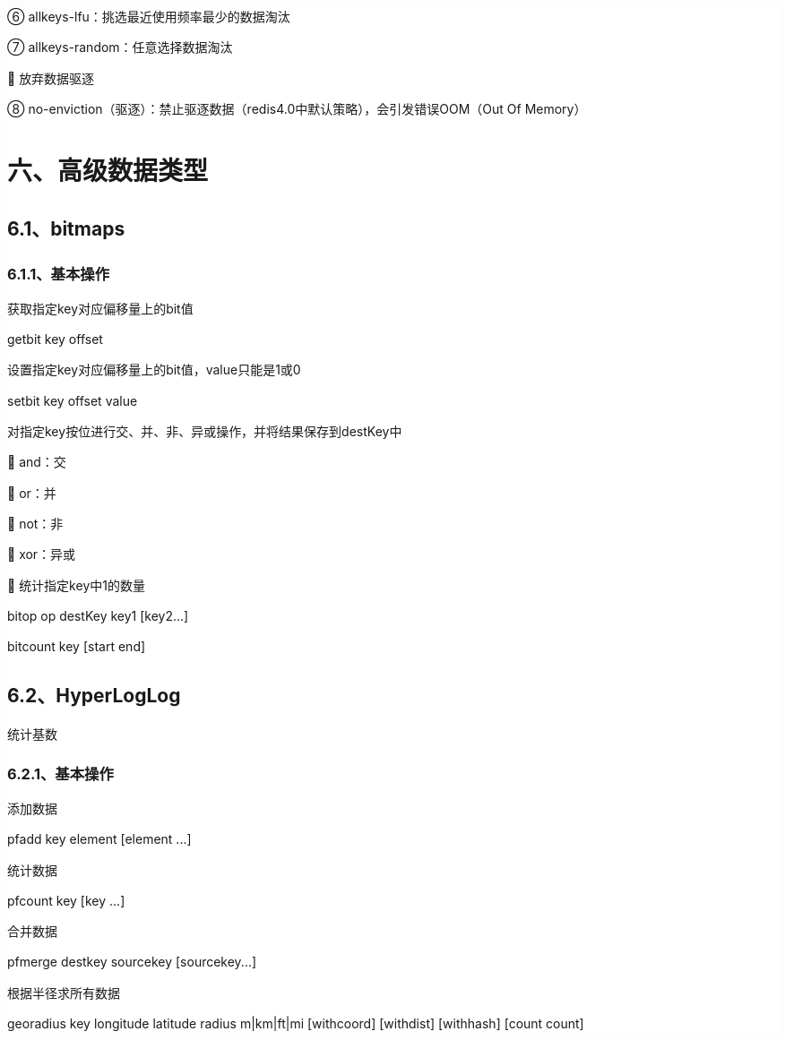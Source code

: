 ⑥ allkeys-lfu：挑选最近使用频率最少的数据淘汰

⑦ allkeys-random：任意选择数据淘汰

 放弃数据驱逐

⑧ no-enviction（驱逐）：禁止驱逐数据（redis4.0中默认策略），会引发错误OOM（Out Of Memory）

# 六、高级数据类型

## 6.1、bitmaps

### 6.1.1、基本操作

获取指定key对应偏移量上的bit值

getbit key offset

设置指定key对应偏移量上的bit值，value只能是1或0

setbit key offset value

对指定key按位进行交、并、非、异或操作，并将结果保存到destKey中 

 and：交

 or：并

 not：非

 xor：异或

 统计指定key中1的数量

bitop op destKey key1 [key2...]

bitcount key [start end]

## 6.2、HyperLogLog

统计基数

### 6.2.1、基本操作

添加数据

pfadd key element [element ...]

统计数据

pfcount key [key ...]

合并数据

pfmerge destkey sourcekey [sourcekey...]

根据半径求所有数据

georadius key longitude latitude radius m|km|ft|mi [withcoord] [withdist] [withhash] [count count]

